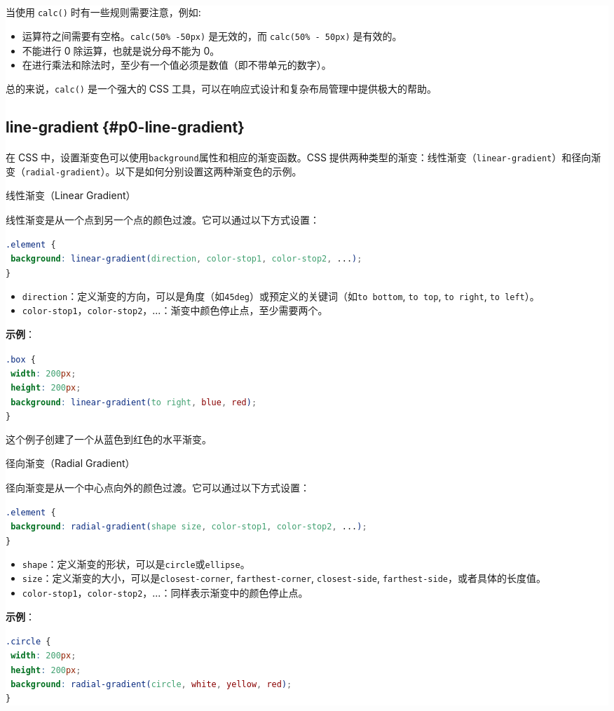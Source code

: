 当使用 `calc()` 时有一些规则需要注意，例如:

* 运算符之间需要有空格。`calc(50% -50px)` 是无效的，而 `calc(50% - 50px)` 是有效的。
* 不能进行 0 除运算，也就是说分母不能为 0。
* 在进行乘法和除法时，至少有一个值必须是数值（即不带单元的数字）。

总的来说，`calc()` 是一个强大的 CSS 工具，可以在响应式设计和复杂布局管理中提供极大的帮助。

## line-gradient {#p0-line-gradient}

在 CSS 中，设置渐变色可以使用`background`属性和相应的渐变函数。CSS 提供两种类型的渐变：线性渐变（`linear-gradient`）和径向渐变（`radial-gradient`）。以下是如何分别设置这两种渐变色的示例。

 线性渐变（Linear Gradient）

线性渐变是从一个点到另一个点的颜色过渡。它可以通过以下方式设置：

```css
.element {
 background: linear-gradient(direction, color-stop1, color-stop2, ...);
}
```

* `direction`：定义渐变的方向，可以是角度（如`45deg`）或预定义的关键词（如`to bottom`, `to top`, `to right`, `to left`）。
* `color-stop1`，`color-stop2`，...：渐变中颜色停止点，至少需要两个。

**示例**：

```css
.box {
 width: 200px;
 height: 200px;
 background: linear-gradient(to right, blue, red);
}
```

这个例子创建了一个从蓝色到红色的水平渐变。

 径向渐变（Radial Gradient）

径向渐变是从一个中心点向外的颜色过渡。它可以通过以下方式设置：

```css
.element {
 background: radial-gradient(shape size, color-stop1, color-stop2, ...);
}
```

* `shape`：定义渐变的形状，可以是`circle`或`ellipse`。
* `size`：定义渐变的大小，可以是`closest-corner`, `farthest-corner`, `closest-side`, `farthest-side`，或者具体的长度值。
* `color-stop1`，`color-stop2`，...：同样表示渐变中的颜色停止点。

**示例**：

```css
.circle {
 width: 200px;
 height: 200px;
 background: radial-gradient(circle, white, yellow, red);
}
```

